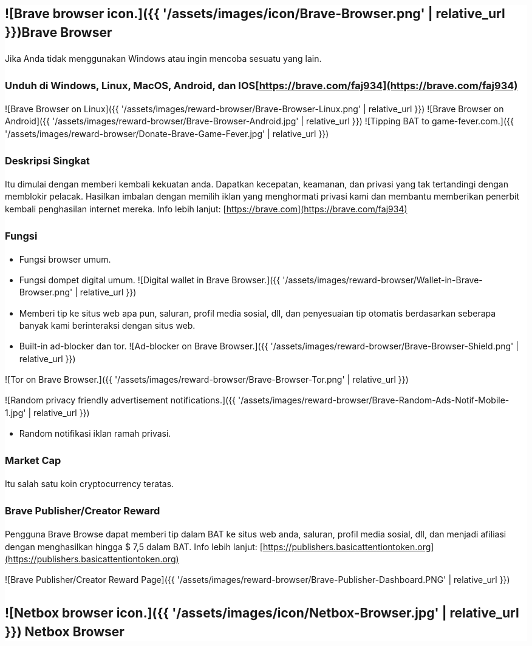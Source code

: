 </div>

## ![Brave browser icon.]({{ '/assets/images/icon/Brave-Browser.png' | relative_url }})Brave Browser

Jika Anda tidak menggunakan Windows atau ingin mencoba sesuatu yang lain.

### Unduh di Windows, Linux, MacOS, Android, dan IOS[https://brave.com/faj934](https://brave.com/faj934)

![Brave Browser on Linux]({{ '/assets/images/reward-browser/Brave-Browser-Linux.png' | relative_url }}) ![Brave Browser on Android]({{ '/assets/images/reward-browser/Brave-Browser-Android.jpg' | relative_url }}) ![Tipping BAT to game-fever.com.]({{ '/assets/images/reward-browser/Donate-Brave-Game-Fever.jpg' | relative_url }})

### Deskripsi Singkat

Itu dimulai dengan memberi kembali kekuatan anda. Dapatkan kecepatan, keamanan, dan privasi yang tak tertandingi dengan memblokir pelacak. Hasilkan imbalan dengan memilih iklan yang menghormati privasi kami dan membantu memberikan penerbit kembali penghasilan internet mereka. Info lebih lanjut: [https://brave.com](https://brave.com/faj934)

### Fungsi

*   Fungsi browser umum.
*   Fungsi dompet digital umum.
![Digital wallet in Brave Browser.]({{ '/assets/images/reward-browser/Wallet-in-Brave-Browser.png' | relative_url }})

*   Memberi tip ke situs web apa pun, saluran, profil media sosial, dll, dan penyesuaian tip otomatis berdasarkan seberapa banyak kami berinteraksi dengan situs web.
*   Built-in ad-blocker dan tor.
![Ad-blocker on Brave Browser.]({{ '/assets/images/reward-browser/Brave-Browser-Shield.png' | relative_url }})

![Tor on Brave Browser.]({{ '/assets/images/reward-browser/Brave-Browser-Tor.png' | relative_url }})

![Random privacy friendly advertisement notifications.]({{ '/assets/images/reward-browser/Brave-Random-Ads-Notif-Mobile-1.jpg' | relative_url }})

*   Random notifikasi iklan ramah privasi.

### Market Cap

Itu salah satu koin cryptocurrency teratas.

### Brave Publisher/Creator Reward

Pengguna Brave Browse dapat memberi tip dalam BAT ke situs web anda, saluran, profil media sosial, dll, dan menjadi afiliasi dengan menghasilkan hingga $ 7,5 dalam BAT. Info lebih lanjut: [https://publishers.basicattentiontoken.org](https://publishers.basicattentiontoken.org)

![Brave Publisher/Creator Reward Page]({{ '/assets/images/reward-browser/Brave-Publisher-Dashboard.PNG' | relative_url }})

## ![Netbox browser icon.]({{ '/assets/images/icon/Netbox-Browser.jpg' | relative_url }}) Netbox Browser
